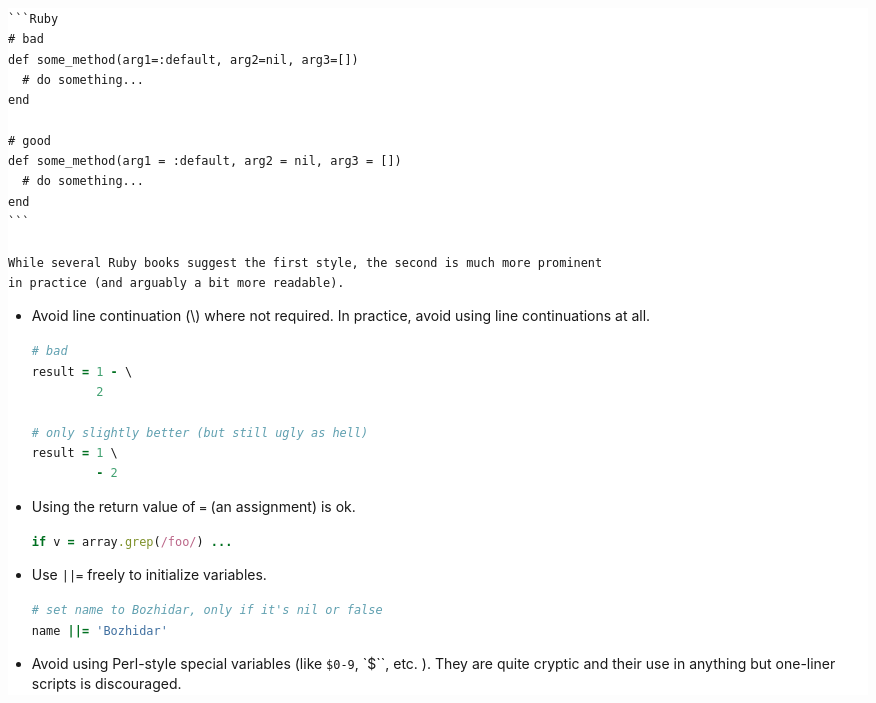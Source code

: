     ```Ruby
    # bad
    def some_method(arg1=:default, arg2=nil, arg3=[])
      # do something...
    end

    # good
    def some_method(arg1 = :default, arg2 = nil, arg3 = [])
      # do something...
    end
    ```

    While several Ruby books suggest the first style, the second is much more prominent
    in practice (and arguably a bit more readable).

* Avoid line continuation (\\) where not required. In practice, avoid using
  line continuations at all.

    ```Ruby
    # bad
    result = 1 - \
             2

    # only slightly better (but still ugly as hell)
    result = 1 \
             - 2
    ```

* Using the return value of `=` (an assignment) is ok.

    ```Ruby
    if v = array.grep(/foo/) ...
    ```

* Use `||=` freely to initialize variables.

    ```Ruby
    # set name to Bozhidar, only if it's nil or false
    name ||= 'Bozhidar'
    ```

* Avoid using Perl-style special variables (like `$0-9`, `$``,
  etc. ). They are quite cryptic and their use in anything but
  one-liner scripts is discouraged.
